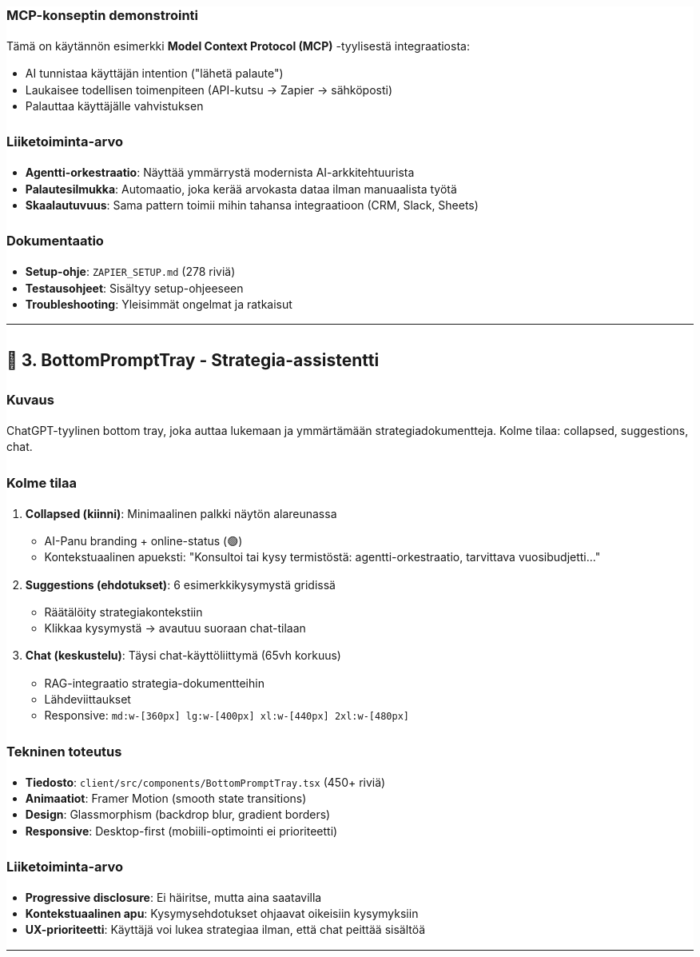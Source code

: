 ### MCP-konseptin demonstrointi
Tämä on käytännön esimerkki **Model Context Protocol (MCP)** -tyylisestä integraatiosta:
- AI tunnistaa käyttäjän intention ("lähetä palaute")
- Laukaisee todellisen toimenpiteen (API-kutsu → Zapier → sähköposti)
- Palauttaa käyttäjälle vahvistuksen

### Liiketoiminta-arvo
- **Agentti-orkestraatio**: Näyttää ymmärrystä modernista AI-arkkitehtuurista
- **Palautesilmukka**: Automaatio, joka kerää arvokasta dataa ilman manuaalista työtä
- **Skaalautuvuus**: Sama pattern toimii mihin tahansa integraatioon (CRM, Slack, Sheets)

### Dokumentaatio
- **Setup-ohje**: `ZAPIER_SETUP.md` (278 riviä)
- **Testausohjeet**: Sisältyy setup-ohjeeseen
- **Troubleshooting**: Yleisimmät ongelmat ja ratkaisut

---

## 🎯 3. BottomPromptTray - Strategia-assistentti

### Kuvaus
ChatGPT-tyylinen bottom tray, joka auttaa lukemaan ja ymmärtämään strategiadokumentteja. Kolme tilaa: collapsed, suggestions, chat.

### Kolme tilaa
1. **Collapsed (kiinni)**: Minimaalinen palkki näytön alareunassa
   - AI-Panu branding + online-status (🟢)
   - Kontekstuaalinen apueksti: "Konsultoi tai kysy termistöstä: agentti-orkestraatio, tarvittava vuosibudjetti..."

2. **Suggestions (ehdotukset)**: 6 esimerkkikysymystä gridissä
   - Räätälöity strategiakontekstiin
   - Klikkaa kysymystä → avautuu suoraan chat-tilaan

3. **Chat (keskustelu)**: Täysi chat-käyttöliittymä (65vh korkuus)
   - RAG-integraatio strategia-dokumentteihin
   - Lähdeviittaukset
   - Responsive: `md:w-[360px] lg:w-[400px] xl:w-[440px] 2xl:w-[480px]`

### Tekninen toteutus
- **Tiedosto**: `client/src/components/BottomPromptTray.tsx` (450+ riviä)
- **Animaatiot**: Framer Motion (smooth state transitions)
- **Design**: Glassmorphism (backdrop blur, gradient borders)
- **Responsive**: Desktop-first (mobiili-optimointi ei prioriteetti)

### Liiketoiminta-arvo
- **Progressive disclosure**: Ei häiritse, mutta aina saatavilla
- **Kontekstuaalinen apu**: Kysymysehdotukset ohjaavat oikeisiin kysymyksiin
- **UX-prioriteetti**: Käyttäjä voi lukea strategiaa ilman, että chat peittää sisältöä

---